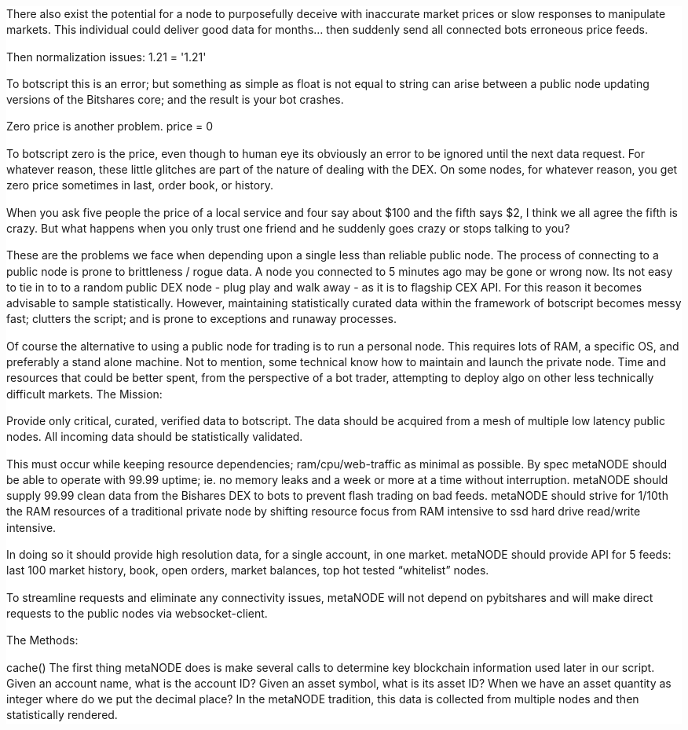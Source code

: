 There also exist the potential for a node to purposefully deceive with inaccurate market prices or slow responses to manipulate markets.  This individual could deliver good data for months… then suddenly send all connected bots erroneous price feeds. 

Then normalization issues:      1.21 = '1.21'  

To botscript this is an error; but something as simple as float is not equal to string can arise between a public node updating versions of the Bitshares core; and the result is your bot crashes. 

Zero price is another problem.         price = 0

To botscript zero is the price, even though to human eye its obviously an error to be ignored until the next data request.  For whatever reason, these little glitches are part of the nature of dealing with the DEX.  On some nodes, for whatever reason, you get zero price sometimes in last, order book, or history.

When you ask five people the price of a local service and four say about $100 and the fifth says $2, I think we all agree the fifth is crazy.  But what happens when you only trust one friend and he suddenly goes crazy or stops talking to you? 

These are the problems we face when depending upon a single less than reliable public node.  The process of connecting to a public node is prone to brittleness / rogue data.   A node you connected to 5 minutes ago may be gone or wrong now.  Its not easy to tie in to to a random public DEX node - plug play and walk away - as it is to flagship CEX API. For this reason it becomes advisable to sample statistically.  However, maintaining statistically curated data within the framework of botscript becomes messy fast; clutters the script; and is prone to exceptions and runaway processes.

Of course the alternative to using a public node for trading is to run a personal node.  This requires lots of RAM, a specific OS, and preferably a stand alone machine.  Not to mention, some technical know how to maintain and launch the private node.  Time and resources that could be better spent, from the perspective of a bot trader, attempting to deploy algo on other less technically difficult markets. 
The Mission:

Provide only critical, curated, verified data to botscript.  The data should be acquired from a mesh of multiple low latency public nodes.  All incoming data should be statistically validated. 

This must occur while keeping resource dependencies; ram/cpu/web-traffic as minimal as possible.  By spec metaNODE should be able to operate with 99.99 uptime; ie. no memory leaks and a week or more at a time without interruption.  metaNODE should supply 99.99 clean data from the Bishares DEX to bots to prevent flash trading on bad feeds.  metaNODE should strive for 1/10th the RAM resources of a traditional private node by shifting resource focus from RAM intensive to ssd hard drive read/write intensive.   

In doing so it should provide high resolution data, for a single account, in one market.   metaNODE should provide API for 5 feeds: last 100 market history, book, open orders, market balances, top hot tested “whitelist” nodes.   

To streamline requests and eliminate any connectivity issues, metaNODE will not depend on pybitshares and will make direct requests to the public nodes via websocket-client.  



The Methods:

cache()
The first thing metaNODE does is make several calls to determine key blockchain information used later in our script. Given an account name, what is the account ID?  Given an asset symbol, what is its asset ID? When we have an asset quantity as integer where do we put the decimal place?  In the metaNODE tradition, this data is collected from multiple nodes and then statistically rendered.
